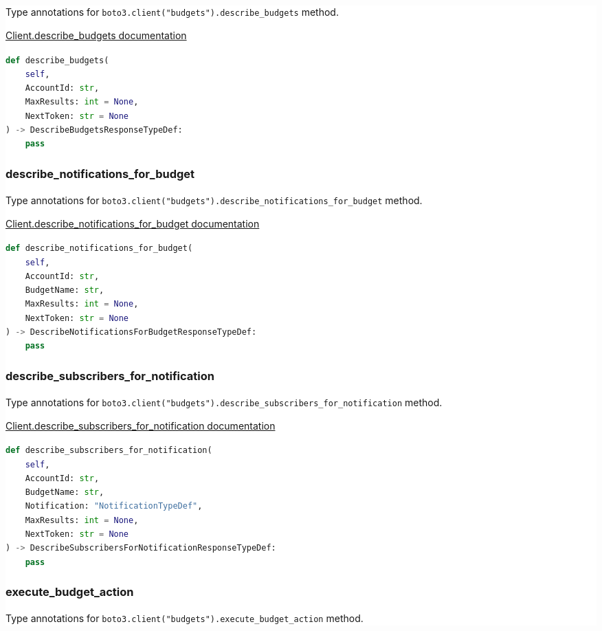 Type annotations for `boto3.client("budgets").describe_budgets` method.

[Client.describe_budgets documentation](https://boto3.amazonaws.com/v1/documentation/api/latest/reference/services/budgets.html#Budgets.Client.describe_budgets)

```python
def describe_budgets(
    self,
    AccountId: str,
    MaxResults: int = None,
    NextToken: str = None
) -> DescribeBudgetsResponseTypeDef:
    pass
```

### describe_notifications_for_budget

Type annotations for `boto3.client("budgets").describe_notifications_for_budget` method.

[Client.describe_notifications_for_budget documentation](https://boto3.amazonaws.com/v1/documentation/api/latest/reference/services/budgets.html#Budgets.Client.describe_notifications_for_budget)

```python
def describe_notifications_for_budget(
    self,
    AccountId: str,
    BudgetName: str,
    MaxResults: int = None,
    NextToken: str = None
) -> DescribeNotificationsForBudgetResponseTypeDef:
    pass
```

### describe_subscribers_for_notification

Type annotations for `boto3.client("budgets").describe_subscribers_for_notification` method.

[Client.describe_subscribers_for_notification documentation](https://boto3.amazonaws.com/v1/documentation/api/latest/reference/services/budgets.html#Budgets.Client.describe_subscribers_for_notification)

```python
def describe_subscribers_for_notification(
    self,
    AccountId: str,
    BudgetName: str,
    Notification: "NotificationTypeDef",
    MaxResults: int = None,
    NextToken: str = None
) -> DescribeSubscribersForNotificationResponseTypeDef:
    pass
```

### execute_budget_action

Type annotations for `boto3.client("budgets").execute_budget_action` method.

